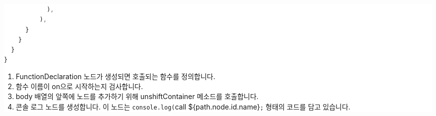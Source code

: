 ``` js
            ),
          ),
      }
    }
  }
}
```

1. FunctionDeclaration 노드가 생성되면 호출되는 함수를 정의합니다.
2. 함수 이름이 on으로 시작하는지 검사합니다.
3. body 배열의 앞쪽에 노드를 추가하기 위해 unshiftContainer 메소드를 호출합니다.
4. 콘솔 로그 노드를 생성합니다. 이 노드는 `console.log(`call ${path.node.id.name}`;` 형태의 코드를 담고 있습니다.